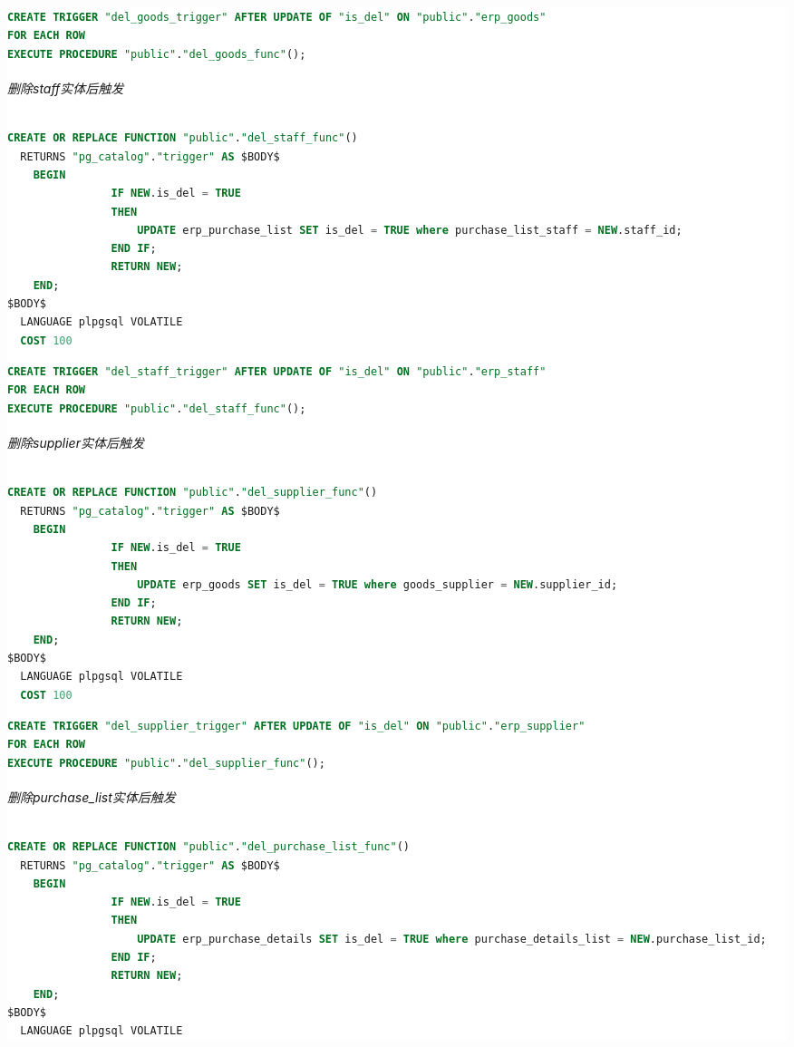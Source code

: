 
```sql
CREATE TRIGGER "del_goods_trigger" AFTER UPDATE OF "is_del" ON "public"."erp_goods"
FOR EACH ROW
EXECUTE PROCEDURE "public"."del_goods_func"();
```

###### 删除staff实体后触发

```sql
CREATE OR REPLACE FUNCTION "public"."del_staff_func"()
  RETURNS "pg_catalog"."trigger" AS $BODY$  
    BEGIN
				IF NEW.is_del = TRUE
				THEN
					UPDATE erp_purchase_list SET is_del = TRUE where purchase_list_staff = NEW.staff_id;
				END IF;
				RETURN NEW;
    END;  
$BODY$
  LANGUAGE plpgsql VOLATILE
  COST 100
```

```sql
CREATE TRIGGER "del_staff_trigger" AFTER UPDATE OF "is_del" ON "public"."erp_staff"
FOR EACH ROW
EXECUTE PROCEDURE "public"."del_staff_func"();
```

###### 删除supplier实体后触发

```sql
CREATE OR REPLACE FUNCTION "public"."del_supplier_func"()
  RETURNS "pg_catalog"."trigger" AS $BODY$  
    BEGIN
				IF NEW.is_del = TRUE
				THEN
					UPDATE erp_goods SET is_del = TRUE where goods_supplier = NEW.supplier_id;
				END IF;
				RETURN NEW;
    END;  
$BODY$
  LANGUAGE plpgsql VOLATILE
  COST 100
```

```sql
CREATE TRIGGER "del_supplier_trigger" AFTER UPDATE OF "is_del" ON "public"."erp_supplier"
FOR EACH ROW
EXECUTE PROCEDURE "public"."del_supplier_func"();
```

###### 删除purchase_list实体后触发

```sql
CREATE OR REPLACE FUNCTION "public"."del_purchase_list_func"()
  RETURNS "pg_catalog"."trigger" AS $BODY$  
    BEGIN
				IF NEW.is_del = TRUE
				THEN
					UPDATE erp_purchase_details SET is_del = TRUE where purchase_details_list = NEW.purchase_list_id;
				END IF;
				RETURN NEW;
    END;  
$BODY$
  LANGUAGE plpgsql VOLATILE
```